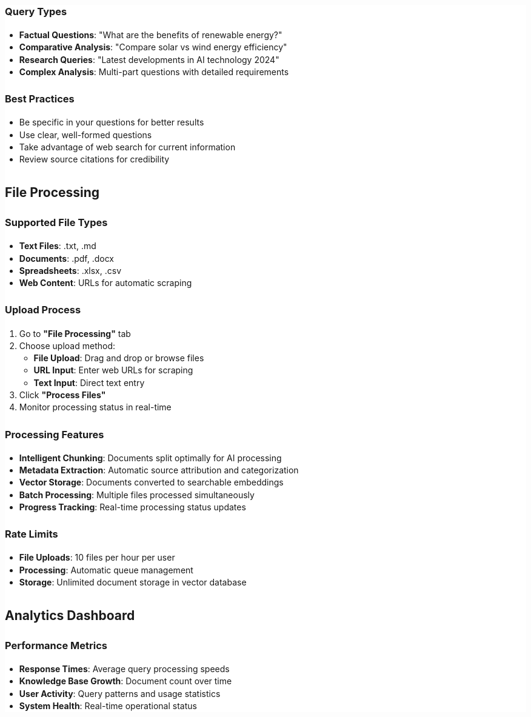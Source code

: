 ### Query Types
- **Factual Questions**: "What are the benefits of renewable energy?"
- **Comparative Analysis**: "Compare solar vs wind energy efficiency"
- **Research Queries**: "Latest developments in AI technology 2024"
- **Complex Analysis**: Multi-part questions with detailed requirements

### Best Practices
- Be specific in your questions for better results
- Use clear, well-formed questions
- Take advantage of web search for current information
- Review source citations for credibility

## File Processing

### Supported File Types
- **Text Files**: .txt, .md
- **Documents**: .pdf, .docx
- **Spreadsheets**: .xlsx, .csv
- **Web Content**: URLs for automatic scraping

### Upload Process
1. Go to **"File Processing"** tab
2. Choose upload method:
   - **File Upload**: Drag and drop or browse files
   - **URL Input**: Enter web URLs for scraping
   - **Text Input**: Direct text entry
3. Click **"Process Files"**
4. Monitor processing status in real-time

### Processing Features
- **Intelligent Chunking**: Documents split optimally for AI processing
- **Metadata Extraction**: Automatic source attribution and categorization
- **Vector Storage**: Documents converted to searchable embeddings
- **Batch Processing**: Multiple files processed simultaneously
- **Progress Tracking**: Real-time processing status updates

### Rate Limits
- **File Uploads**: 10 files per hour per user
- **Processing**: Automatic queue management
- **Storage**: Unlimited document storage in vector database

## Analytics Dashboard

### Performance Metrics
- **Response Times**: Average query processing speeds
- **Knowledge Base Growth**: Document count over time
- **User Activity**: Query patterns and usage statistics
- **System Health**: Real-time operational status
